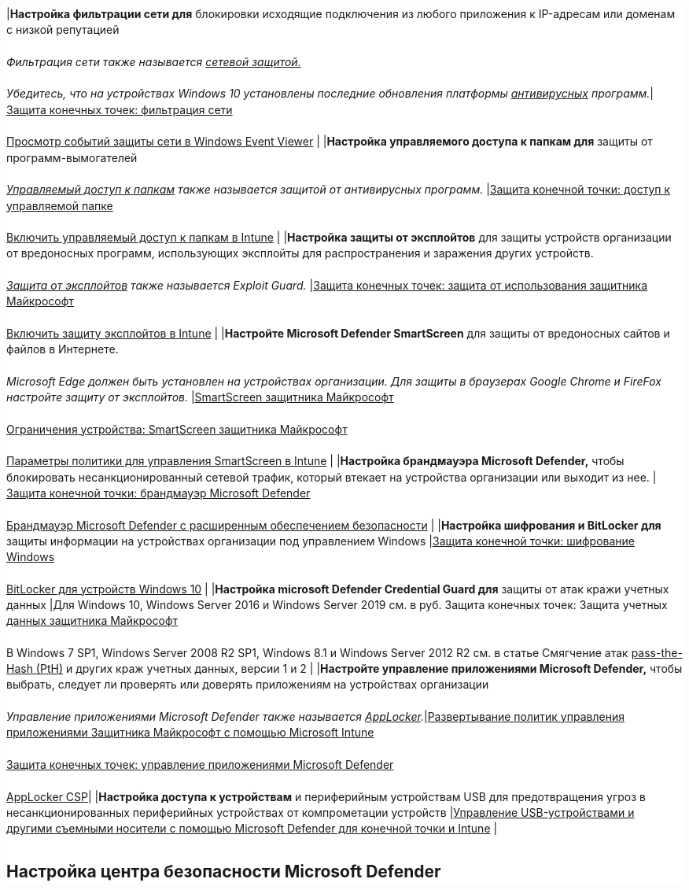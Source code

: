 |**Настройка фильтрации сети для** блокировки исходящие подключения из любого приложения к IP-адресам или доменам с низкой репутацией  <br/><br/>*Фильтрация сети также называется [сетевой защитой.](https://docs.microsoft.com/microsoft-365/security/defender-endpoint/network-protection)*<br/><br/>*Убедитесь, что на устройствах Windows 10 установлены последние обновления платформы [антивирусных](https://support.microsoft.com/help/4052623/update-for-microsoft-defender-antimalware-platform) программ.*|[Защита конечных точек: фильтрация сети](https://docs.microsoft.com/mem/intune/protect/endpoint-protection-windows-10#network-filtering)<br/><br/>[Просмотр событий защиты сети в Windows Event Viewer](https://docs.microsoft.com/microsoft-365/security/defender-endpoint/evaluate-network-protection#review-network-protection-events-in-windows-event-viewer) |
|**Настройка управляемого доступа к папкам для** защиты от программ-вымогателей <br/><br/>*[Управляемый доступ к папкам](https://docs.microsoft.com/microsoft-365/security/defender-endpoint/controlled-folders) также называется защитой от антивирусных программ.*  |[Защита конечной точки: доступ к управляемой папке](https://docs.microsoft.com/mem/intune/protect/endpoint-protection-windows-10#controlled-folder-access) <br/><br/>[Включить управляемый доступ к папкам в Intune](https://docs.microsoft.com/microsoft-365/security/defender-endpoint/enable-controlled-folders#intune)  |
|**Настройка защиты от эксплойтов** для защиты устройств организации от вредоносных программ, использующих эксплойты для распространения и заражения других устройств. <br/><br/> *[Защита от эксплойтов](https://docs.microsoft.com/microsoft-365/security/defender-endpoint/exploit-protection) также называется Exploit Guard.* |[Защита конечных точек: защита от использования защитника Майкрософт](https://docs.microsoft.com/mem/intune/protect/endpoint-protection-windows-10#microsoft-defender-exploit-guard) <br/><br/>[Включить защиту эксплойтов в Intune](https://docs.microsoft.com/microsoft-365/security/defender-endpoint/enable-exploit-protection#intune) |
|**Настройте Microsoft Defender SmartScreen** для защиты от вредоносных сайтов и файлов в Интернете. <br/><br/> *Microsoft Edge должен быть установлен на устройствах организации. Для защиты в браузерах Google Chrome и FireFox настройте защиту от эксплойтов.*  |[SmartScreen защитника Майкрософт](https://docs.microsoft.com/windows/security/threat-protection/microsoft-defender-smartscreen/microsoft-defender-smartscreen-overview) <br/><br/>[Ограничения устройства: SmartScreen защитника Майкрософт](https://docs.microsoft.com/mem/intune/configuration/device-restrictions-windows-10#microsoft-defender-smartscreen)<br/><br/>[Параметры политики для управления SmartScreen в Intune](https://docs.microsoft.com/windows/security/threat-protection/microsoft-defender-smartscreen/microsoft-defender-smartscreen-available-settings#mdm-settings)  |
|**Настройка брандмауэра Microsoft Defender,** чтобы блокировать несанкционированный сетевой трафик, который втекает на устройства организации или выходит из нее.  |[Защита конечной точки: брандмауэр Microsoft Defender](https://docs.microsoft.com/mem/intune/protect/endpoint-protection-windows-10#microsoft-defender-firewall) <br/><br/> [Брандмауэр Microsoft Defender с расширенным обеспечением безопасности](https://docs.microsoft.com/windows/security/threat-protection/windows-firewall/windows-firewall-with-advanced-security) |
|**Настройка шифрования и BitLocker для** защиты информации на устройствах организации под управлением Windows |[Защита конечной точки: шифрование Windows](https://docs.microsoft.com/mem/intune/protect/endpoint-protection-windows-10#windows-encryption)<br/><br/>[BitLocker для устройств Windows 10](https://docs.microsoft.com/windows/security/information-protection/bitlocker/bitlocker-overview) |
|**Настройка microsoft Defender Credential Guard для** защиты от атак кражи учетных данных |Для Windows 10, Windows Server 2016 и Windows Server 2019 см. в руб. Защита конечных точек: Защита учетных [данных защитника Майкрософт](https://docs.microsoft.com/mem/intune/protect/endpoint-protection-windows-10#microsoft-defender-credential-guard) <br/><br/>В Windows 7 SP1, Windows Server 2008 R2 SP1, Windows 8.1 и Windows Server 2012 R2 см. в статье Смягчение атак [pass-the-Hash (PtH)](https://www.microsoft.com/download/details.aspx?id=36036) и других краж учетных данных, версии 1 и 2  |
|**Настройте управление приложениями Microsoft Defender,** чтобы выбрать, следует ли проверять или доверять приложениям на устройствах организации <br/><br/>*Управление приложениями Microsoft Defender также называется [AppLocker](https://docs.microsoft.com/windows/security/threat-protection/windows-defender-application-control/applocker/applocker-overview).*|[Развертывание политик управления приложениями Защитника Майкрософт с помощью Microsoft Intune](https://docs.microsoft.com/windows/security/threat-protection/windows-defender-application-control/deploy-windows-defender-application-control-policies-using-intune)<br/><br/>[Защита конечных точек: управление приложениями Microsoft Defender](https://docs.microsoft.com/mem/intune/protect/endpoint-protection-windows-10#microsoft-defender-application-control)<br/><br/>[AppLocker CSP](https://docs.microsoft.com/windows/client-management/mdm/applocker-csp)|
|**Настройка доступа к устройствам** и периферийным устройствам USB для предотвращения угроз в несанкционированных периферийных устройствах от компрометации устройств |[Управление USB-устройствами и другими съемными носители с помощью Microsoft Defender для конечной точки и Intune](https://docs.microsoft.com/windows/security/threat-protection/device-control/control-usb-devices-using-intune)  |

## <a name="configure-your-microsoft-defender-security-center"></a>Настройка центра безопасности Microsoft Defender
